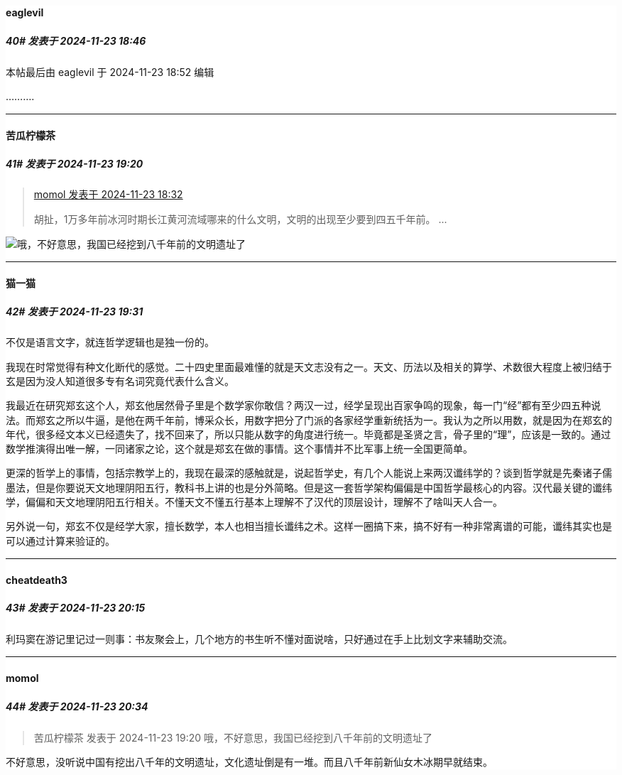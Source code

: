 ####  eaglevil  
##### 40#       发表于 2024-11-23 18:46

 本帖最后由 eaglevil 于 2024-11-23 18:52 编辑 

……….


*****

####  苦瓜柠檬茶  
##### 41#       发表于 2024-11-23 19:20

<blockquote><a href="httphttps://bbs.saraba1st.com/2b/forum.php?mod=redirect&amp;goto=findpost&amp;pid=66760444&amp;ptid=2207916" target="_blank">momol 发表于 2024-11-23 18:32</a>

胡扯，1万多年前冰河时期长江黄河流域哪来的什么文明，文明的出现至少要到四五千年前。 ...</blockquote>
<img src="https://static.saraba1st.com/image/smiley/face2017/067.png" referrerpolicy="no-referrer">哦，不好意思，我国已经挖到八千年前的文明遗址了


*****

####  猫一猫  
##### 42#       发表于 2024-11-23 19:31

不仅是语言文字，就连哲学逻辑也是独一份的。

我现在时常觉得有种文化断代的感觉。二十四史里面最难懂的就是天文志没有之一。天文、历法以及相关的算学、术数很大程度上被归结于玄是因为没人知道很多专有名词究竟代表什么含义。

我最近在研究郑玄这个人，郑玄他居然骨子里是个数学家你敢信？两汉一过，经学呈现出百家争鸣的现象，每一门“经”都有至少四五种说法。而郑玄之所以牛逼，是他在两千年前，博采众长，用数字把分了门派的各家经学重新统括为一。我认为之所以用数，就是因为在郑玄的年代，很多经文本义已经遗失了，找不回来了，所以只能从数字的角度进行统一。毕竟都是圣贤之言，骨子里的“理”，应该是一致的。通过数学推演得出唯一解，一同诸家之论，这个就是郑玄在做的事情。这个事情并不比军事上统一全国更简单。

更深的哲学上的事情，包括宗教学上的，我现在最深的感触就是，说起哲学史，有几个人能说上来两汉谶纬学的？谈到哲学就是先秦诸子儒墨法，但是你要说天文地理阴阳五行，教科书上讲的也是分外简略。但是这一套哲学架构偏偏是中国哲学最核心的内容。汉代最关键的谶纬学，偏偏和天文地理阴阳五行相关。不懂天文不懂五行基本上理解不了汉代的顶层设计，理解不了啥叫天人合一。

另外说一句，郑玄不仅是经学大家，擅长数学，本人也相当擅长谶纬之术。这样一圈搞下来，搞不好有一种非常离谱的可能，谶纬其实也是可以通过计算来验证的。


*****

####  cheatdeath3  
##### 43#       发表于 2024-11-23 20:15

利玛窦在游记里记过一则事：书友聚会上，几个地方的书生听不懂对面说啥，只好通过在手上比划文字来辅助交流。


*****

####  momol  
##### 44#       发表于 2024-11-23 20:34

<blockquote>苦瓜柠檬茶 发表于 2024-11-23 19:20
哦，不好意思，我国已经挖到八千年前的文明遗址了</blockquote>
不好意思，没听说中国有挖出八千年的文明遗址，文化遗址倒是有一堆。而且八千年前新仙女木冰期早就结束。

